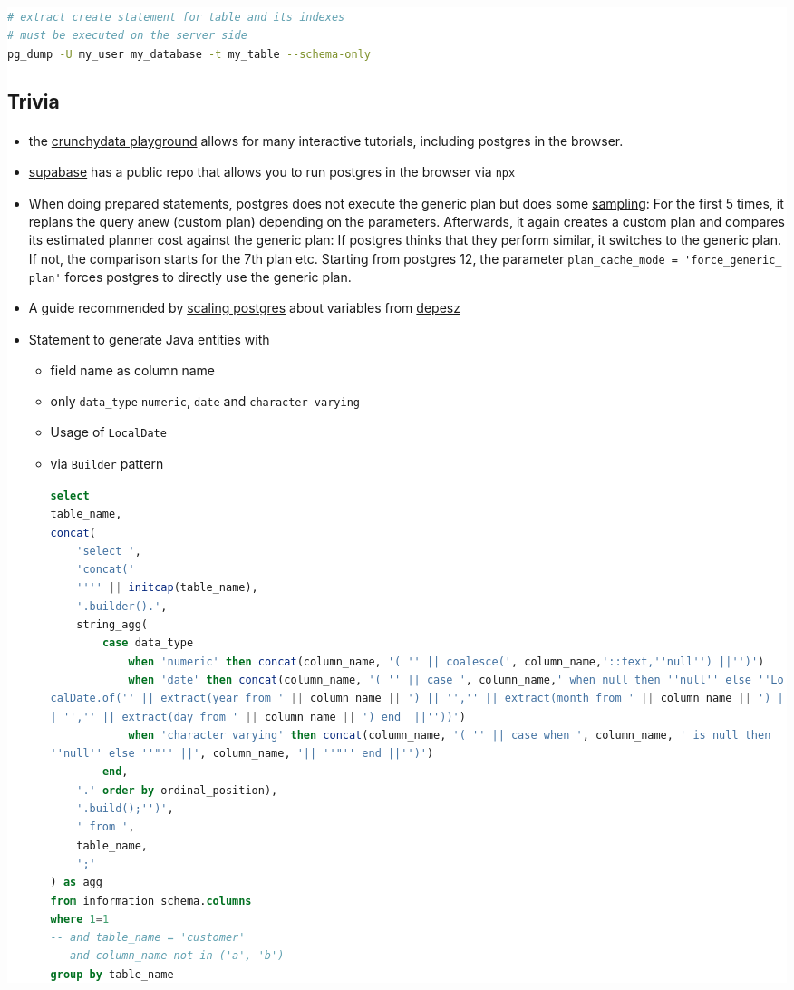 ```bash
# extract create statement for table and its indexes
# must be executed on the server side
pg_dump -U my_user my_database -t my_table --schema-only
```

## Trivia

- the [crunchydata playground](https://www.crunchydata.com/developers/tutorials) allows for many interactive tutorials, including postgres in the browser.

- [supabase](https://supabase.com/blog/postgres-wasm) has a public repo that allows you to run postgres in the browser via `npx`

- When doing prepared statements, postgres does not execute the generic plan but does some [sampling](https://www.cybertec-postgresql.com/en/tech-preview-how-postgresql-12-handles-prepared-plans/): For the first 5 times, it replans the query anew (custom plan) depending on the parameters. Afterwards, it again creates a custom plan and compares its estimated planner cost against the generic plan: If postgres thinks that they perform similar, it switches to the generic plan. If not, the comparison starts for the 7th plan etc. Starting from postgres 12, the parameter `plan_cache_mode = 'force_generic_plan'` forces postgres to directly use the generic plan.

- A guide recommended by [scaling postgres](https://www.scalingpostgres.com/episodes/268-faster-copy-psql-variables-backup_label-bad-encoding/) about variables from [depesz](https://www.depesz.com/2023/05/28/variables-in-psql-how-to-use-them/)

- Statement to generate Java entities with
  - field name as column name
  - only `data_type` `numeric`, `date` and `character varying`
  - Usage of `LocalDate`
  - via `Builder` pattern

    ```sql
    select
    table_name,
    concat(
        'select ',
        'concat('
        '''' || initcap(table_name),
        '.builder().',
        string_agg(
            case data_type
                when 'numeric' then concat(column_name, '( '' || coalesce(', column_name,'::text,''null'') ||'')')
                when 'date' then concat(column_name, '( '' || case ', column_name,' when null then ''null'' else ''LocalDate.of('' || extract(year from ' || column_name || ') || '','' || extract(month from ' || column_name || ') || '','' || extract(day from ' || column_name || ') end  ||''))')
                when 'character varying' then concat(column_name, '( '' || case when ', column_name, ' is null then ''null'' else ''"'' ||', column_name, '|| ''"'' end ||'')')
            end,
        '.' order by ordinal_position),
        '.build();'')',
        ' from ',   
        table_name,
        ';'
    ) as agg
    from information_schema.columns
    where 1=1
    -- and table_name = 'customer'
    -- and column_name not in ('a', 'b')
    group by table_name
    ```
